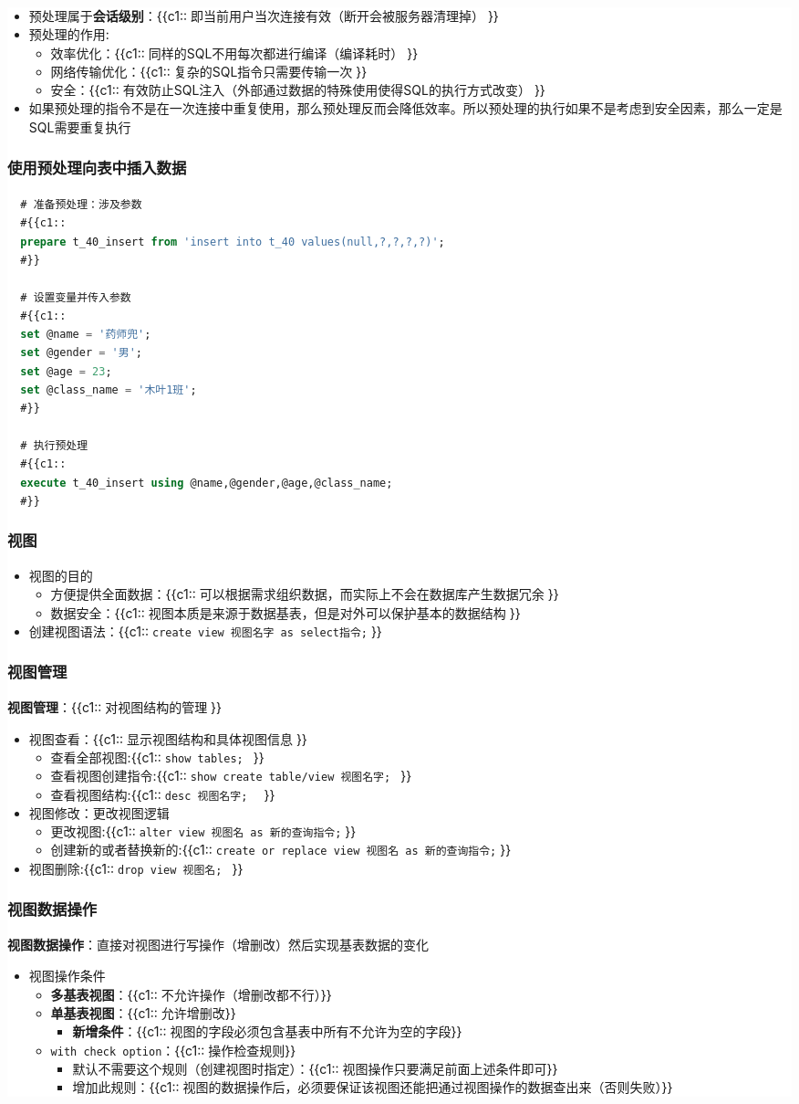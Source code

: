 + 预处理属于**会话级别**：{{c1:: 即当前用户当次连接有效（断开会被服务器清理掉） }}
+ 预处理的作用:
  * 效率优化：{{c1:: 同样的SQL不用每次都进行编译（编译耗时） }}
  * 网络传输优化：{{c1:: 复杂的SQL指令只需要传输一次 }}
  * 安全：{{c1:: 有效防止SQL注入（外部通过数据的特殊使用使得SQL的执行方式改变） }}
+ 如果预处理的指令不是在一次连接中重复使用，那么预处理反而会降低效率。所以预处理的执行如果不是考虑到安全因素，那么一定是SQL需要重复执行

### 使用预处理向表中插入数据 [ ](mysql_20200914055153026)

```SQL
  # 准备预处理：涉及参数
  #{{c1::
  prepare t_40_insert from 'insert into t_40 values(null,?,?,?,?)';
  #}}

  # 设置变量并传入参数
  #{{c1::
  set @name = '药师兜';
  set @gender = '男';
  set @age = 23;
  set @class_name = '木叶1班';
  #}}

  # 执行预处理
  #{{c1::
  execute t_40_insert using @name,@gender,@age,@class_name;
  #}}
```
### 视图 [ ](mysql_20200914055153028)

+ 视图的目的
  * 方便提供全面数据：{{c1:: 可以根据需求组织数据，而实际上不会在数据库产生数据冗余 }}
  * 数据安全：{{c1:: 视图本质是来源于数据基表，但是对外可以保护基本的数据结构 }}
+ 创建视图语法：{{c1:: `create view 视图名字 as select指令;` }}

### 视图管理 [ ](mysql_20200914055153029)

**视图管理**：{{c1:: 对视图结构的管理 }}
* 视图查看：{{c1:: 显示视图结构和具体视图信息 }}
  + 查看全部视图:{{c1:: `show tables; `  }}
  + 查看视图创建指令:{{c1:: `show create table/view 视图名字; `  }}
  + 查看视图结构:{{c1:: `desc 视图名字;  `  }}
* 视图修改：更改视图逻辑
  + 更改视图:{{c1:: `alter view 视图名 as 新的查询指令;`  }}
  + 创建新的或者替换新的:{{c1:: `create or replace view 视图名 as 新的查询指令;`  }}
* 视图删除:{{c1:: `drop view 视图名; `  }}

### 视图数据操作 [ ](mysql_20200914055153031)

**视图数据操作**：直接对视图进行写操作（增删改）然后实现基表数据的变化
* 视图操作条件
  * **多基表视图**：{{c1:: 不允许操作（增删改都不行）}}
  * **单基表视图**：{{c1:: 允许增删改}}
    * **新增条件**：{{c1:: 视图的字段必须包含基表中所有不允许为空的字段}}
  * `with check option`：{{c1:: 操作检查规则}}
    * 默认不需要这个规则（创建视图时指定）：{{c1:: 视图操作只要满足前面上述条件即可}}
    * 增加此规则：{{c1:: 视图的数据操作后，必须要保证该视图还能把通过视图操作的数据查出来（否则失败）}}
